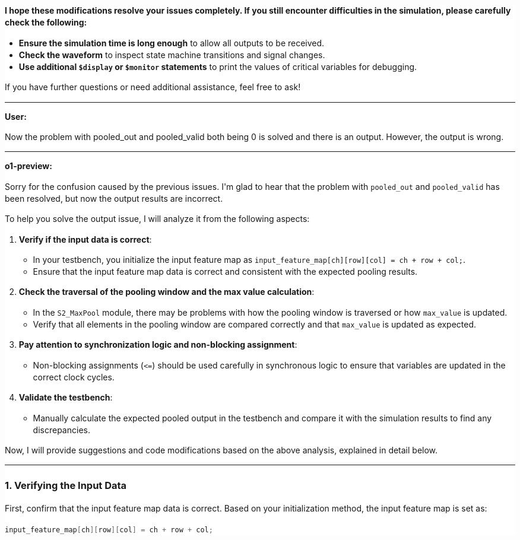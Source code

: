 
**I hope these modifications resolve your issues completely. If you still encounter difficulties in the simulation, please carefully check the following:**

- **Ensure the simulation time is long enough** to allow all outputs to be received.
- **Check the waveform** to inspect state machine transitions and signal changes.
- **Use additional `$display` or `$monitor` statements** to print the values of critical variables for debugging.

If you have further questions or need additional assistance, feel free to ask!

---

**User:**

Now the problem with pooled_out and pooled_valid both being 0 is solved and there is an output. However, the output is wrong.

---

**o1-preview:**

Sorry for the confusion caused by the previous issues. I'm glad to hear that the problem with `pooled_out` and `pooled_valid` has been resolved, but now the output results are incorrect.

To help you solve the output issue, I will analyze it from the following aspects:

1. **Verify if the input data is correct**:
   - In your testbench, you initialize the input feature map as `input_feature_map[ch][row][col] = ch + row + col;`.
   - Ensure that the input feature map data is correct and consistent with the expected pooling results.

2. **Check the traversal of the pooling window and the max value calculation**:
   - In the `S2_MaxPool` module, there may be problems with how the pooling window is traversed or how `max_value` is updated.
   - Verify that all elements in the pooling window are compared correctly and that `max_value` is updated as expected.

3. **Pay attention to synchronization logic and non-blocking assignment**:
   - Non-blocking assignments (`<=`) should be used carefully in synchronous logic to ensure that variables are updated in the correct clock cycles.

4. **Validate the testbench**:
   - Manually calculate the expected pooled output in the testbench and compare it with the simulation results to find any discrepancies.

Now, I will provide suggestions and code modifications based on the above analysis, explained in detail below.

---

### **1. Verifying the Input Data**

First, confirm that the input feature map data is correct. Based on your initialization method, the input feature map is set as:

```verilog
input_feature_map[ch][row][col] = ch + row + col;
```
